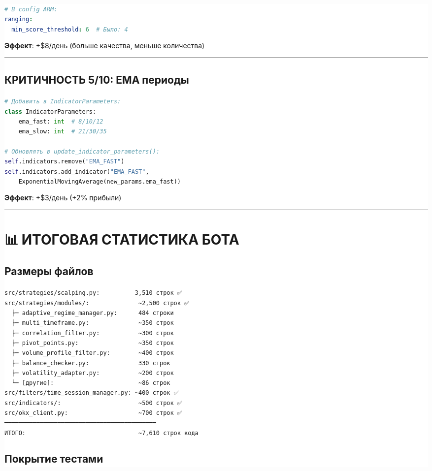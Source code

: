 ```yaml
# В config ARM:
ranging:
  min_score_threshold: 6  # Было: 4
```

**Эффект**: +$8/день (больше качества, меньше количества)

---

## КРИТИЧНОСТЬ 5/10: EMA периоды

```python
# Добавить в IndicatorParameters:
class IndicatorParameters:
    ema_fast: int  # 8/10/12
    ema_slow: int  # 21/30/35

# Обновлять в update_indicator_parameters():
self.indicators.remove("EMA_FAST")
self.indicators.add_indicator("EMA_FAST", 
    ExponentialMovingAverage(new_params.ema_fast))
```

**Эффект**: +$3/день (+2% прибыли)

---

# 📊 ИТОГОВАЯ СТАТИСТИКА БОТА

## Размеры файлов

```
src/strategies/scalping.py:          3,510 строк ✅
src/strategies/modules/:              ~2,500 строк ✅
  ├─ adaptive_regime_manager.py:      484 строки
  ├─ multi_timeframe.py:              ~350 строк
  ├─ correlation_filter.py:           ~300 строк
  ├─ pivot_points.py:                 ~350 строк
  ├─ volume_profile_filter.py:        ~400 строк
  ├─ balance_checker.py:              330 строк
  ├─ volatility_adapter.py:           ~200 строк
  └─ [другие]:                        ~86 строк
src/filters/time_session_manager.py: ~400 строк ✅
src/indicators/:                      ~500 строк ✅
src/okx_client.py:                    ~700 строк ✅
━━━━━━━━━━━━━━━━━━━━━━━━━━━━━━━━━━━━━━━━━━━
ИТОГО:                                ~7,610 строк кода
```

## Покрытие тестами

